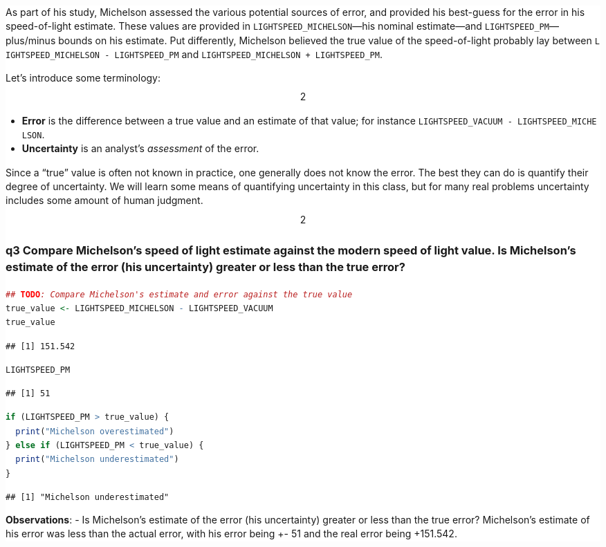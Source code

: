 As part of his study, Michelson assessed the various potential sources
of error, and provided his best-guess for the error in his
speed-of-light estimate. These values are provided in
`LIGHTSPEED_MICHELSON`—his nominal estimate—and
`LIGHTSPEED_PM`—plus/minus bounds on his estimate. Put differently,
Michelson believed the true value of the speed-of-light probably lay
between `LIGHTSPEED_MICHELSON - LIGHTSPEED_PM` and
`LIGHTSPEED_MICHELSON + LIGHTSPEED_PM`.

Let’s introduce some terminology:$$2$$

-   **Error** is the difference between a true value and an estimate of
    that value; for instance `LIGHTSPEED_VACUUM - LIGHTSPEED_MICHELSON`.
-   **Uncertainty** is an analyst’s *assessment* of the error.

Since a “true” value is often not known in practice, one generally does
not know the error. The best they can do is quantify their degree of
uncertainty. We will learn some means of quantifying uncertainty in this
class, but for many real problems uncertainty includes some amount of
human judgment.$$2$$

### **q3** Compare Michelson’s speed of light estimate against the modern speed of light value. Is Michelson’s estimate of the error (his uncertainty) greater or less than the true error?

``` r
## TODO: Compare Michelson's estimate and error against the true value
true_value <- LIGHTSPEED_MICHELSON - LIGHTSPEED_VACUUM
true_value
```

```         
## [1] 151.542
```

``` r
LIGHTSPEED_PM
```

```         
## [1] 51
```

``` r
if (LIGHTSPEED_PM > true_value) {
  print("Michelson overestimated")
} else if (LIGHTSPEED_PM < true_value) {
  print("Michelson underestimated")
}
```

```         
## [1] "Michelson underestimated"
```

**Observations**: - Is Michelson’s estimate of the error (his
uncertainty) greater or less than the true error? Michelson’s estimate
of his error was less than the actual error, with his error being +- 51
and the real error being +151.542.
